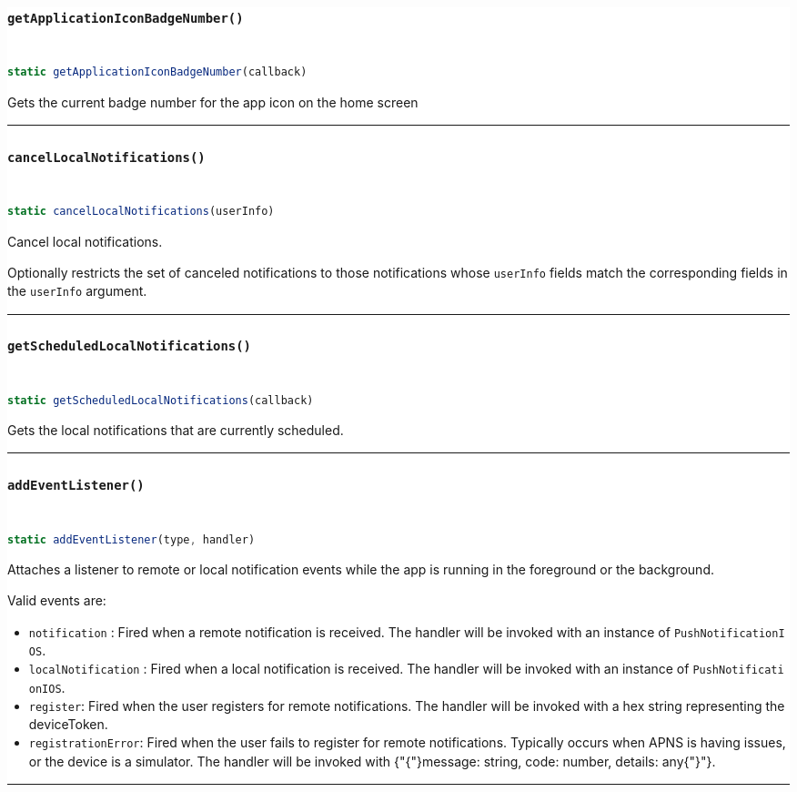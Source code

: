 ### `getApplicationIconBadgeNumber()`

```jsx

static getApplicationIconBadgeNumber(callback)

```

Gets the current badge number for the app icon on the home screen

---

### `cancelLocalNotifications()`

```jsx

static cancelLocalNotifications(userInfo)

```

Cancel local notifications.

Optionally restricts the set of canceled notifications to those notifications whose `userInfo` fields match the corresponding fields in the `userInfo` argument.

---

### `getScheduledLocalNotifications()`

```jsx

static getScheduledLocalNotifications(callback)

```

Gets the local notifications that are currently scheduled.

---

### `addEventListener()`

```jsx

static addEventListener(type, handler)

```

Attaches a listener to remote or local notification events while the app is running in the foreground or the background.

Valid events are:

- `notification` : Fired when a remote notification is received. The handler will be invoked with an instance of `PushNotificationIOS`.
- `localNotification` : Fired when a local notification is received. The handler will be invoked with an instance of `PushNotificationIOS`.
- `register`: Fired when the user registers for remote notifications. The handler will be invoked with a hex string representing the deviceToken.
- `registrationError`: Fired when the user fails to register for remote notifications. Typically occurs when APNS is having issues, or the device is a simulator. The handler will be invoked with {"{"}message: string, code: number, details: any{"}"}.

---